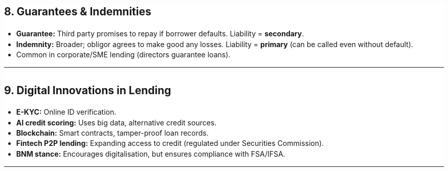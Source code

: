 ## 8. Guarantees & Indemnities
- **Guarantee:** Third party promises to repay if borrower defaults. Liability = **secondary**.
- **Indemnity:** Broader; obligor agrees to make good any losses. Liability = **primary** (can be called even without default).
- Common in corporate/SME lending (directors guarantee loans).

---
## 9. Digital Innovations in Lending
- **E-KYC:** Online ID verification.
- **AI credit scoring:** Uses big data, alternative credit sources.
- **Blockchain:** Smart contracts, tamper-proof loan records.
- **Fintech P2P lending:** Expanding access to credit (regulated under Securities Commission).
- **BNM stance:** Encourages digitalisation, but ensures compliance with FSA/IFSA.

---